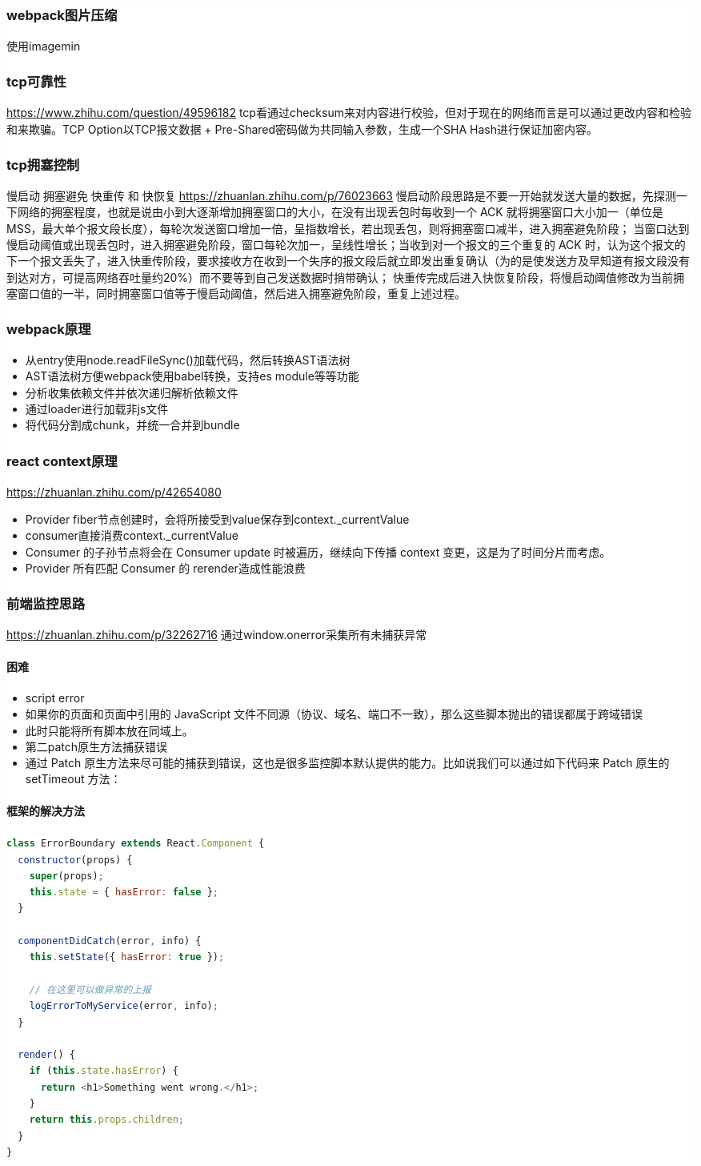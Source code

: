 ### webpack图片压缩
使用imagemin
### tcp可靠性
https://www.zhihu.com/question/49596182
tcp看通过checksum来对内容进行校验，但对于现在的网络而言是可以通过更改内容和检验和来欺骗。TCP Option以TCP报文数据 + Pre-Shared密码做为共同输入参数，生成一个SHA Hash进行保证加密内容。
### tcp拥塞控制
慢启动 拥塞避免 快重传 和 快恢复
https://zhuanlan.zhihu.com/p/76023663
慢启动阶段思路是不要一开始就发送大量的数据，先探测一下网络的拥塞程度，也就是说由小到大逐渐增加拥塞窗口的大小，在没有出现丢包时每收到一个 ACK 就将拥塞窗口大小加一（单位是 MSS，最大单个报文段长度），每轮次发送窗口增加一倍，呈指数增长，若出现丢包，则将拥塞窗口减半，进入拥塞避免阶段；
当窗口达到慢启动阈值或出现丢包时，进入拥塞避免阶段，窗口每轮次加一，呈线性增长；当收到对一个报文的三个重复的 ACK 时，认为这个报文的下一个报文丢失了，进入快重传阶段，要求接收方在收到一个失序的报文段后就立即发出重复确认（为的是使发送方及早知道有报文段没有到达对方，可提高网络吞吐量约20%）而不要等到自己发送数据时捎带确认；
快重传完成后进入快恢复阶段，将慢启动阈值修改为当前拥塞窗口值的一半，同时拥塞窗口值等于慢启动阈值，然后进入拥塞避免阶段，重复上述过程。
### webpack原理
- 从entry使用node.readFileSync()加载代码，然后转换AST语法树
- AST语法树方便webpack使用babel转换，支持es module等等功能
- 分析收集依赖文件并依次递归解析依赖文件
- 通过loader进行加载非js文件
- 将代码分割成chunk，并统一合并到bundle
### react context原理
https://zhuanlan.zhihu.com/p/42654080
- Provider fiber节点创建时，会将所接受到value保存到context._currentValue
- consumer直接消费context._currentValue
- Consumer 的子孙节点将会在 Consumer update 时被遍历，继续向下传播 context 变更，这是为了时间分片而考虑。
-  Provider 所有匹配 Consumer 的 rerender造成性能浪费
### 前端监控思路
https://zhuanlan.zhihu.com/p/32262716
通过window.onerror采集所有未捕获异常
#### 困难
- script error
- 如果你的页面和页面中引用的 JavaScript 文件不同源（协议、域名、端口不一致），那么这些脚本抛出的错误都属于跨域错误
- 此时只能将所有脚本放在同域上。
- 第二patch原生方法捕获错误
- 通过 Patch 原生方法来尽可能的捕获到错误，这也是很多监控脚本默认提供的能力。比如说我们可以通过如下代码来 Patch 原生的 setTimeout 方法：
#### 框架的解决方法
```js
class ErrorBoundary extends React.Component {
  constructor(props) {
    super(props);
    this.state = { hasError: false };
  }

  componentDidCatch(error, info) {
    this.setState({ hasError: true });

    // 在这里可以做异常的上报
    logErrorToMyService(error, info);
  }

  render() {
    if (this.state.hasError) {
      return <h1>Something went wrong.</h1>;
    }
    return this.props.children;
  }
}
```
```js
```